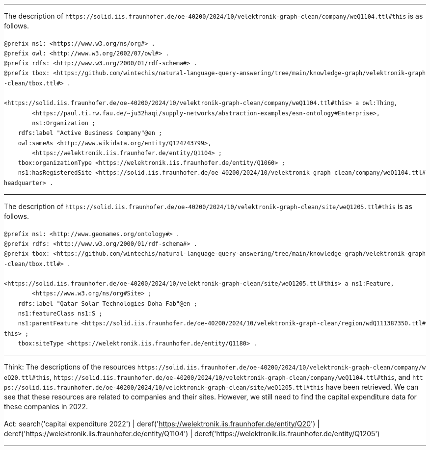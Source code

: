 ***

The description of `https://solid.iis.fraunhofer.de/oe-40200/2024/10/velektronik-graph-clean/company/weQ1104.ttl#this` is as follows.

    @prefix ns1: <https://www.w3.org/ns/org#> .
    @prefix owl: <http://www.w3.org/2002/07/owl#> .
    @prefix rdfs: <http://www.w3.org/2000/01/rdf-schema#> .
    @prefix tbox: <https://github.com/wintechis/natural-language-query-answering/tree/main/knowledge-graph/velektronik-graph-clean/tbox.ttl#> .
    
    <https://solid.iis.fraunhofer.de/oe-40200/2024/10/velektronik-graph-clean/company/weQ1104.ttl#this> a owl:Thing,
            <https://paul.ti.rw.fau.de/~ju32haqi/supply-networks/abstraction-examples/esn-ontology#Enterprise>,
            ns1:Organization ;
        rdfs:label "Active Business Company"@en ;
        owl:sameAs <http://www.wikidata.org/entity/Q124743799>,
            <https://welektronik.iis.fraunhofer.de/entity/Q1104> ;
        tbox:organizationType <https://welektronik.iis.fraunhofer.de/entity/Q1060> ;
        ns1:hasRegisteredSite <https://solid.iis.fraunhofer.de/oe-40200/2024/10/velektronik-graph-clean/company/weQ1104.ttl#headquarter> .

***

The description of `https://solid.iis.fraunhofer.de/oe-40200/2024/10/velektronik-graph-clean/site/weQ1205.ttl#this` is as follows.

    @prefix ns1: <http://www.geonames.org/ontology#> .
    @prefix rdfs: <http://www.w3.org/2000/01/rdf-schema#> .
    @prefix tbox: <https://github.com/wintechis/natural-language-query-answering/tree/main/knowledge-graph/velektronik-graph-clean/tbox.ttl#> .
    
    <https://solid.iis.fraunhofer.de/oe-40200/2024/10/velektronik-graph-clean/site/weQ1205.ttl#this> a ns1:Feature,
            <https://www.w3.org/ns/org#Site> ;
        rdfs:label "Qatar Solar Technologies Doha Fab"@en ;
        ns1:featureClass ns1:S ;
        ns1:parentFeature <https://solid.iis.fraunhofer.de/oe-40200/2024/10/velektronik-graph-clean/region/wdQ111387350.ttl#this> ;
        tbox:siteType <https://welektronik.iis.fraunhofer.de/entity/Q1180> .

***

Think: The descriptions of the resources `https://solid.iis.fraunhofer.de/oe-40200/2024/10/velektronik-graph-clean/company/weQ20.ttl#this`, `https://solid.iis.fraunhofer.de/oe-40200/2024/10/velektronik-graph-clean/company/weQ1104.ttl#this`, and `https://solid.iis.fraunhofer.de/oe-40200/2024/10/velektronik-graph-clean/site/weQ1205.ttl#this` have been retrieved. We can see that these resources are related to companies and their sites. However, we still need to find the capital expenditure data for these companies in 2022.

Act: search('capital expenditure 2022') | deref('https://welektronik.iis.fraunhofer.de/entity/Q20') | deref('https://welektronik.iis.fraunhofer.de/entity/Q1104') | deref('https://welektronik.iis.fraunhofer.de/entity/Q1205')

***
